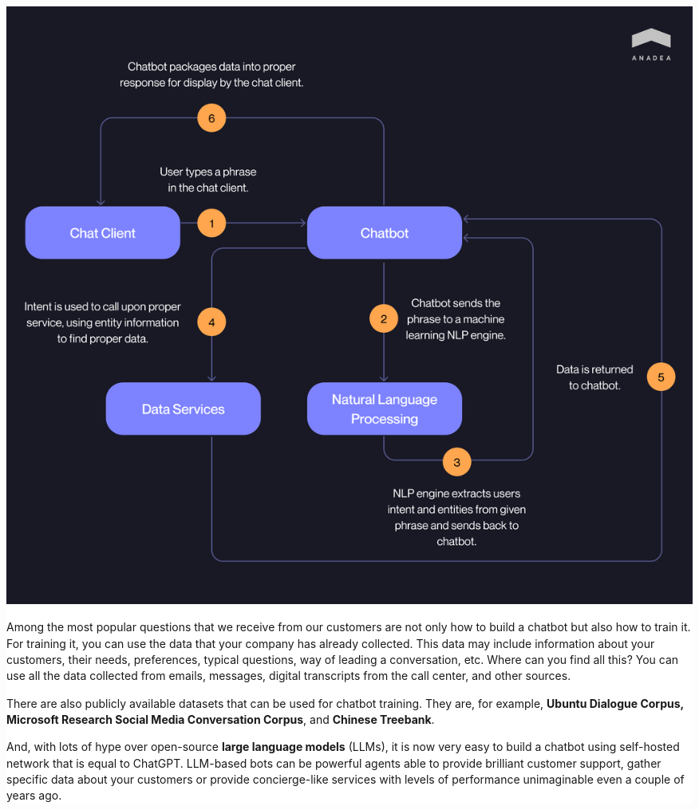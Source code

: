 ![How AI chatbots work](chatbot_scheme.png)

Among the most popular questions that we receive from our customers are not only how to build a chatbot but also how to train it. For training it, you can use the data that your company has already collected. This data may include information about your customers, their needs, preferences, typical questions, way of leading a conversation, etc. Where can you find all this? You can use all the data collected from emails, messages, digital transcripts from the call center, and other sources.

There are also publicly available datasets that can be used for chatbot training. They are, for example, **Ubuntu Dialogue Corpus, Microsoft Research Social Media Conversation Corpus**, and **Chinese Treebank**.

And, with lots of hype over open-source **large language models** (LLMs), it is now very easy to build a chatbot using self-hosted network that is equal to ChatGPT. LLM-based bots can be powerful agents able to provide brilliant customer support, gather specific data about your customers or provide concierge-like services with levels of performance unimaginable even a couple of years ago.
